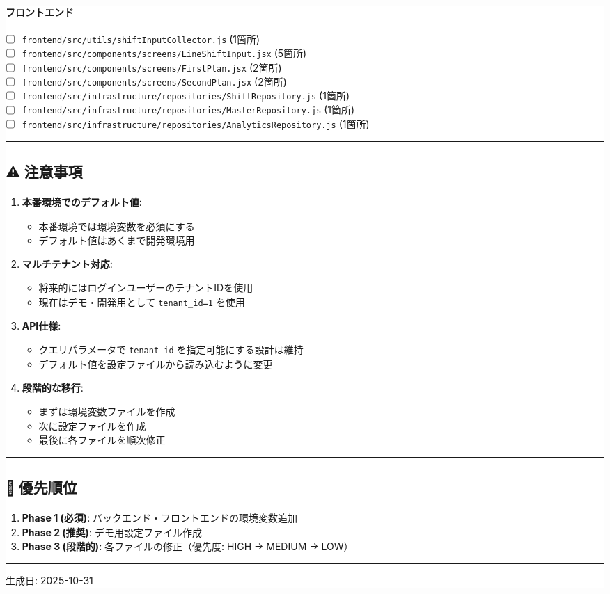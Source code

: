 #### フロントエンド
- [ ] `frontend/src/utils/shiftInputCollector.js` (1箇所)
- [ ] `frontend/src/components/screens/LineShiftInput.jsx` (5箇所)
- [ ] `frontend/src/components/screens/FirstPlan.jsx` (2箇所)
- [ ] `frontend/src/components/screens/SecondPlan.jsx` (2箇所)
- [ ] `frontend/src/infrastructure/repositories/ShiftRepository.js` (1箇所)
- [ ] `frontend/src/infrastructure/repositories/MasterRepository.js` (1箇所)
- [ ] `frontend/src/infrastructure/repositories/AnalyticsRepository.js` (1箇所)

---

## ⚠️ 注意事項

1. **本番環境でのデフォルト値**:
   - 本番環境では環境変数を必須にする
   - デフォルト値はあくまで開発環境用

2. **マルチテナント対応**:
   - 将来的にはログインユーザーのテナントIDを使用
   - 現在はデモ・開発用として `tenant_id=1` を使用

3. **API仕様**:
   - クエリパラメータで `tenant_id` を指定可能にする設計は維持
   - デフォルト値を設定ファイルから読み込むように変更

4. **段階的な移行**:
   - まずは環境変数ファイルを作成
   - 次に設定ファイルを作成
   - 最後に各ファイルを順次修正

---

## 🎯 優先順位

1. **Phase 1 (必須)**: バックエンド・フロントエンドの環境変数追加
2. **Phase 2 (推奨)**: デモ用設定ファイル作成
3. **Phase 3 (段階的)**: 各ファイルの修正（優先度: HIGH → MEDIUM → LOW）

---

生成日: 2025-10-31
